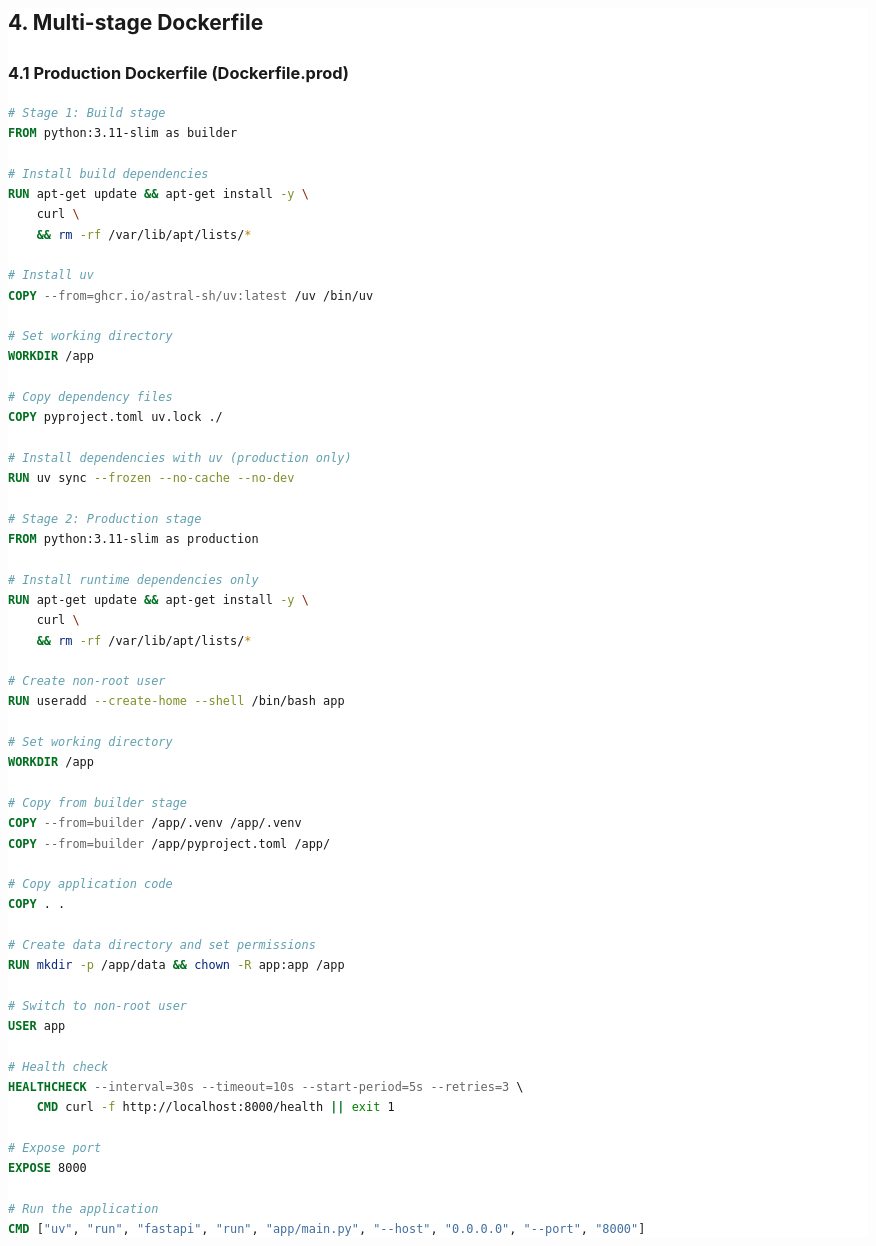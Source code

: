 
## 4. Multi-stage Dockerfile

### 4.1 Production Dockerfile (Dockerfile.prod)
```dockerfile
# Stage 1: Build stage
FROM python:3.11-slim as builder

# Install build dependencies
RUN apt-get update && apt-get install -y \
    curl \
    && rm -rf /var/lib/apt/lists/*

# Install uv
COPY --from=ghcr.io/astral-sh/uv:latest /uv /bin/uv

# Set working directory
WORKDIR /app

# Copy dependency files
COPY pyproject.toml uv.lock ./

# Install dependencies with uv (production only)
RUN uv sync --frozen --no-cache --no-dev

# Stage 2: Production stage
FROM python:3.11-slim as production

# Install runtime dependencies only
RUN apt-get update && apt-get install -y \
    curl \
    && rm -rf /var/lib/apt/lists/*

# Create non-root user
RUN useradd --create-home --shell /bin/bash app

# Set working directory
WORKDIR /app

# Copy from builder stage
COPY --from=builder /app/.venv /app/.venv
COPY --from=builder /app/pyproject.toml /app/

# Copy application code
COPY . .

# Create data directory and set permissions
RUN mkdir -p /app/data && chown -R app:app /app

# Switch to non-root user
USER app

# Health check
HEALTHCHECK --interval=30s --timeout=10s --start-period=5s --retries=3 \
    CMD curl -f http://localhost:8000/health || exit 1

# Expose port
EXPOSE 8000

# Run the application
CMD ["uv", "run", "fastapi", "run", "app/main.py", "--host", "0.0.0.0", "--port", "8000"]
```
